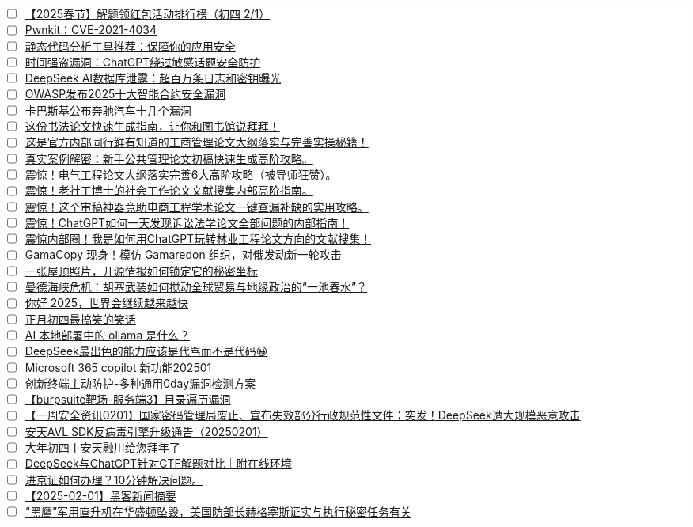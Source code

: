   - [ ] [【2025春节】解题领红包活动排行榜（初四 2/1）](https://mp.weixin.qq.com/s?__biz=MjM5Mjc3MDM2Mw==&mid=2651141665&idx=1&sn=cf29ecaf3b5e2954cc5cb4b91fcef39f)
  - [ ] [Pwnkit：CVE-2021-4034](https://mp.weixin.qq.com/s?__biz=MzkyMDY5OTg5OA==&mid=2247493360&idx=1&sn=ac3879690699a5af38b6a86f1cf232a2)
  - [ ] [静态代码分析工具推荐：保障你的应用安全](https://mp.weixin.qq.com/s?__biz=MzkxNTU5NTI1Ng==&mid=2247487270&idx=1&sn=bc240b5098e27842d109a426e8eb92a3)
  - [ ] [时间强盗漏洞：ChatGPT绕过敏感话题安全防护](https://mp.weixin.qq.com/s?__biz=MjM5NjA0NjgyMA==&mid=2651313321&idx=1&sn=0d6cfa7efe94cdf992cd2dcb49139048)
  - [ ] [DeepSeek AI数据库泄露：超百万条日志和密钥曝光](https://mp.weixin.qq.com/s?__biz=MjM5NjA0NjgyMA==&mid=2651313321&idx=2&sn=c838d48d01493b39dad417919a053be4)
  - [ ] [OWASP发布2025十大智能合约安全漏洞](https://mp.weixin.qq.com/s?__biz=MjM5NjA0NjgyMA==&mid=2651313321&idx=3&sn=2d401e6e743d4029238b04acea892e1b)
  - [ ] [卡巴斯基公布奔驰汽车十几个漏洞](https://mp.weixin.qq.com/s?__biz=MjM5NjA0NjgyMA==&mid=2651313321&idx=4&sn=87670a1665432dda01a0ca651d6f847a)
  - [ ] [这份书法论文快速生成指南，让你和图书馆说拜拜！](https://mp.weixin.qq.com/s?__biz=MzU4MzM4MzQ1MQ==&mid=2247493258&idx=1&sn=0ffef35899a9b653fee3225ef51b12eb)
  - [ ] [这是官方内部同行鲜有知道的工商管理论文大纲落实与完善实操秘籍！](https://mp.weixin.qq.com/s?__biz=MzU4MzM4MzQ1MQ==&mid=2247493258&idx=2&sn=bf003ad605fea1e133a894e93f22b29b)
  - [ ] [真实案例解密：新手公共管理论文初稿快速生成高阶攻略。](https://mp.weixin.qq.com/s?__biz=MzU4MzM4MzQ1MQ==&mid=2247493258&idx=3&sn=98ef31c04f8b932a7e8923248b3734eb)
  - [ ] [震惊！电气工程论文大纲落实完善6大高阶攻略（被导师狂赞）。](https://mp.weixin.qq.com/s?__biz=MzU4MzM4MzQ1MQ==&mid=2247493258&idx=4&sn=7a1dad8668c13b926bc5e0610c36c877)
  - [ ] [震惊！老社工博士的社会工作论文文献搜集内部高阶指南。](https://mp.weixin.qq.com/s?__biz=MzU4MzM4MzQ1MQ==&mid=2247493258&idx=5&sn=43192e01e90bfbbedacaf1c381833a86)
  - [ ] [震惊！这个审稿神器竟助电商工程学术论文一键查漏补缺的实用攻略。](https://mp.weixin.qq.com/s?__biz=MzU4MzM4MzQ1MQ==&mid=2247493258&idx=6&sn=51d6cd0475f631f8e919625aa386b995)
  - [ ] [震惊！ChatGPT如何一天发现诉讼法学论文全部问题的内部指南！](https://mp.weixin.qq.com/s?__biz=MzU4MzM4MzQ1MQ==&mid=2247493258&idx=7&sn=09ee2cb7b26c763785df00a162d27a7b)
  - [ ] [震惊内部圈！我是如何用ChatGPT玩转林业工程论文方向的文献搜集！](https://mp.weixin.qq.com/s?__biz=MzU4MzM4MzQ1MQ==&mid=2247493258&idx=8&sn=527bb9ac25138f9b2e6cd7654c165a39)
  - [ ] [GamaCopy 现身！模仿 Gamaredon 组织，对俄发动新一轮攻击](https://mp.weixin.qq.com/s?__biz=Mzg3OTYxODQxNg==&mid=2247485683&idx=1&sn=5c06bb2b3ba34ca9a23534534837c8a9)
  - [ ] [一张屋顶照片，开源情报如何锁定它的秘密坐标](https://mp.weixin.qq.com/s?__biz=MzA3Mjc1MTkwOA==&mid=2650559421&idx=1&sn=553b9a49e14e867a2da952e98f64e056)
  - [ ] [曼德海峡危机：胡塞武装如何搅动全球贸易与地缘政治的“一池春水”？](https://mp.weixin.qq.com/s?__biz=MzA3Mjc1MTkwOA==&mid=2650559421&idx=2&sn=da3d637f045dd6b7a31208d6a3090c6e)
  - [ ] [你好 2025，世界会继续越来越快](https://mp.weixin.qq.com/s?__biz=MzA3NTEzMTUwNA==&mid=2651081669&idx=1&sn=aa0b77b261c5fe6e6c4784263302e03f)
  - [ ] [正月初四最搞笑的笑话](https://mp.weixin.qq.com/s?__biz=MzU1NTkzMTYxOQ==&mid=2247485751&idx=1&sn=7463c252806b7e8e8da0ecf06eea866f)
  - [ ] [AI 本地部署中的 ollama 是什么？](https://mp.weixin.qq.com/s?__biz=Mzk0MTI4NTIzNQ==&mid=2247492261&idx=1&sn=c7178360ac6dba4741717fd3c56a1146)
  - [ ] [DeepSeek最出色的能力应该是代骂而不是代码😀](https://mp.weixin.qq.com/s?__biz=MzA3NDE0NTY0OQ==&mid=2247484242&idx=1&sn=a9166a36c2c2bb21ecd7637b5a84f422)
  - [ ] [Microsoft 365 copilot 新功能202501](https://mp.weixin.qq.com/s?__biz=MzkxNzY0Mzg2OQ==&mid=2247486274&idx=1&sn=59caf18e3b9bf034c72478234c8590ad)
  - [ ] [创新终端主动防护-多种通用0day漏洞检测方案](https://mp.weixin.qq.com/s?__biz=Mzg3Mzk2MzA3Nw==&mid=2247483863&idx=1&sn=3bad3dd3b64d3812fb4640e91bdf52ea)
  - [ ] [【burpsuite靶场-服务端3】目录遍历漏洞](https://mp.weixin.qq.com/s?__biz=MzkzMDg1MzIwNA==&mid=2247487295&idx=1&sn=1d68a219fec3a01ea84c598bf48811fe)
  - [ ] [【一周安全资讯0201】国家密码管理局废止、宣布失效部分行政规范性文件；突发！DeepSeek遭大规模恶意攻击](https://mp.weixin.qq.com/s?__biz=MzIzMDQwMjg5NA==&mid=2247506589&idx=1&sn=1c1b2e3e5c338dff993f141284e0f906)
  - [ ] [安天AVL SDK反病毒引擎升级通告（20250201）](https://mp.weixin.qq.com/s?__biz=MjM5MTA3Nzk4MQ==&mid=2650209919&idx=1&sn=a0b5d397ab81a0e73c55800ff09b01a0)
  - [ ] [大年初四丨安天融川给您拜年了](https://mp.weixin.qq.com/s?__biz=MjM5MTA3Nzk4MQ==&mid=2650209919&idx=2&sn=a9efdf07b227af4acbdb20e6717bc1d7)
  - [ ] [DeepSeek与ChatGPT针对CTF解题对比｜附在线环境](https://mp.weixin.qq.com/s?__biz=MzU5OTMxNjkxMA==&mid=2247488632&idx=1&sn=1806092dd0584dbfa5a5c8e4012dd747)
  - [ ] [进京证如何办理？10分钟解决问题。](https://mp.weixin.qq.com/s?__biz=MzU4NDY3MTk2NQ==&mid=2247491071&idx=1&sn=6966854f010f06f257f245e7bc657400)
  - [ ] [【2025-02-01】黑客新闻摘要](https://mp.weixin.qq.com/s?__biz=MzIzNDU5NTI4OQ==&mid=2247488405&idx=1&sn=f62872b286736d06109777492b8d9fba)
  - [ ] [“黑鹰”军用直升机在华盛顿坠毁，美国防部长赫格塞斯证实与执行秘密任务有关](https://mp.weixin.qq.com/s?__biz=MzkwNzM0NzA5MA==&mid=2247505160&idx=1&sn=05f376010583e168e07d9c78e504193e)